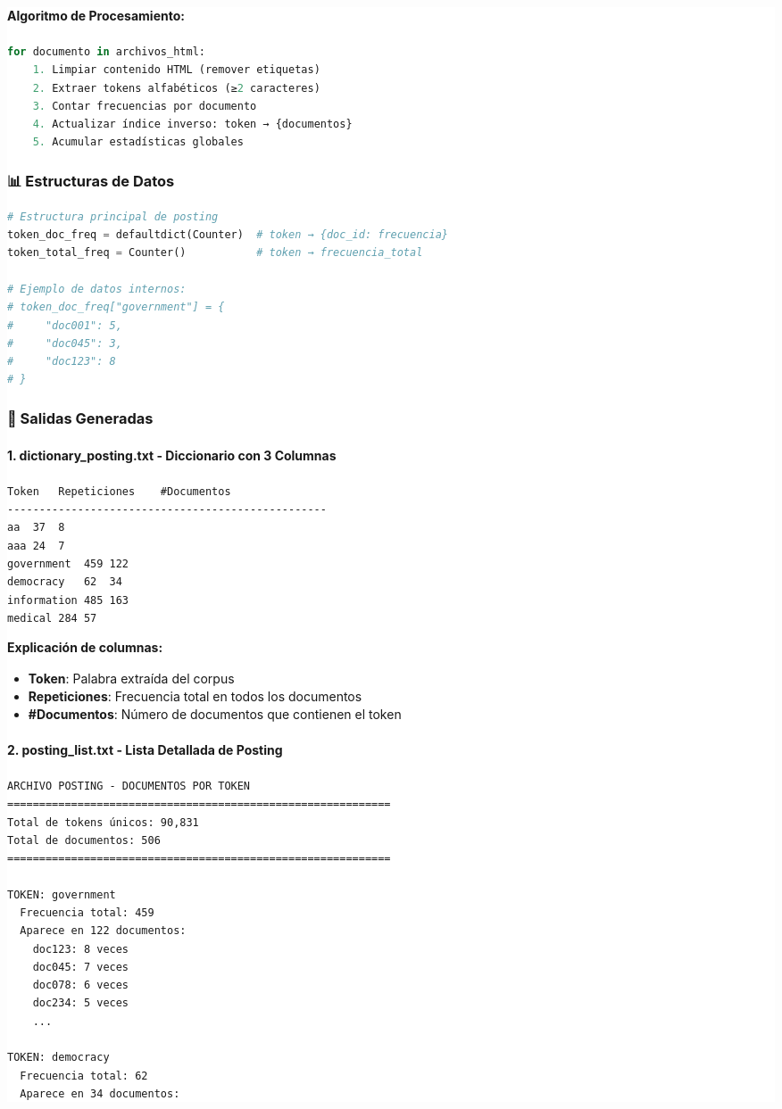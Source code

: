 #### Algoritmo de Procesamiento:
```python
for documento in archivos_html:
    1. Limpiar contenido HTML (remover etiquetas)
    2. Extraer tokens alfabéticos (≥2 caracteres)
    3. Contar frecuencias por documento
    4. Actualizar índice inverso: token → {documentos}
    5. Acumular estadísticas globales
```

### 📊 Estructuras de Datos

```python
# Estructura principal de posting
token_doc_freq = defaultdict(Counter)  # token → {doc_id: frecuencia}
token_total_freq = Counter()           # token → frecuencia_total

# Ejemplo de datos internos:
# token_doc_freq["government"] = {
#     "doc001": 5,
#     "doc045": 3,
#     "doc123": 8
# }
```

### 📄 Salidas Generadas

#### 1. **dictionary_posting.txt** - Diccionario con 3 Columnas
```
Token	Repeticiones	#Documentos
--------------------------------------------------
aa	37	8
aaa	24	7
government	459	122
democracy	62	34
information	485	163
medical	284	57
```

**Explicación de columnas:**
- **Token**: Palabra extraída del corpus
- **Repeticiones**: Frecuencia total en todos los documentos
- **#Documentos**: Número de documentos que contienen el token

#### 2. **posting_list.txt** - Lista Detallada de Posting
```
ARCHIVO POSTING - DOCUMENTOS POR TOKEN
============================================================
Total de tokens únicos: 90,831
Total de documentos: 506
============================================================

TOKEN: government
  Frecuencia total: 459
  Aparece en 122 documentos:
    doc123: 8 veces
    doc045: 7 veces
    doc078: 6 veces
    doc234: 5 veces
    ...

TOKEN: democracy
  Frecuencia total: 62
  Aparece en 34 documentos:
```